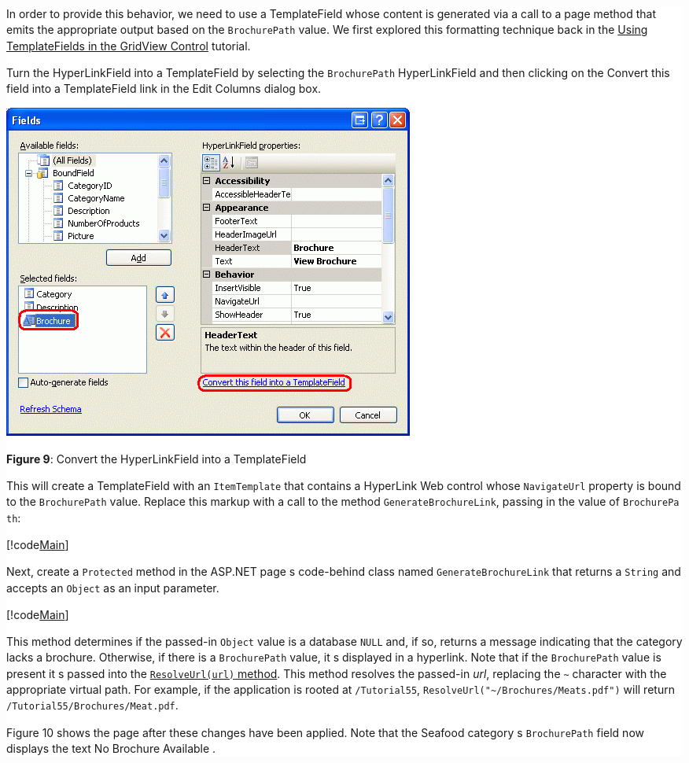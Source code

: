 In order to provide this behavior, we need to use a TemplateField whose content is generated via a call to a page method that emits the appropriate output based on the `BrochurePath` value. We first explored this formatting technique back in the [Using TemplateFields in the GridView Control](../custom-formatting/using-templatefields-in-the-gridview-control-vb.md) tutorial.

Turn the HyperLinkField into a TemplateField by selecting the `BrochurePath` HyperLinkField and then clicking on the Convert this field into a TemplateField link in the Edit Columns dialog box.


![Convert the HyperLinkField into a TemplateField](displaying-binary-data-in-the-data-web-controls-vb/_static/image9.gif)

**Figure 9**: Convert the HyperLinkField into a TemplateField


This will create a TemplateField with an `ItemTemplate` that contains a HyperLink Web control whose `NavigateUrl` property is bound to the `BrochurePath` value. Replace this markup with a call to the method `GenerateBrochureLink`, passing in the value of `BrochurePath`:


[!code[Main](displaying-binary-data-in-the-data-web-controls-vb/samples/sample2.xml)]

Next, create a `Protected` method in the ASP.NET page s code-behind class named `GenerateBrochureLink` that returns a `String` and accepts an `Object` as an input parameter.


[!code[Main](displaying-binary-data-in-the-data-web-controls-vb/samples/sample3.xml)]

This method determines if the passed-in `Object` value is a database `NULL` and, if so, returns a message indicating that the category lacks a brochure. Otherwise, if there is a `BrochurePath` value, it s displayed in a hyperlink. Note that if the `BrochurePath` value is present it s passed into the [`ResolveUrl(url)` method](https://msdn.microsoft.com/en-us/library/system.web.ui.control.resolveurl.aspx). This method resolves the passed-in *url*, replacing the `~` character with the appropriate virtual path. For example, if the application is rooted at `/Tutorial55`, `ResolveUrl("~/Brochures/Meats.pdf")` will return `/Tutorial55/Brochures/Meat.pdf`.

Figure 10 shows the page after these changes have been applied. Note that the Seafood category s `BrochurePath` field now displays the text No Brochure Available .
